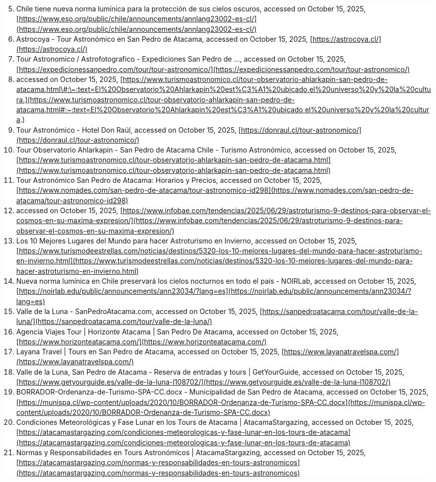 5. Chile tiene nueva norma lumínica para la protección de sus cielos oscuros, accessed on October 15, 2025, [https://www.eso.org/public/chile/announcements/annlang23002-es-cl/](https://www.eso.org/public/chile/announcements/annlang23002-es-cl/)  
6. Astrocoya \- Tour Astronómico en San Pedro de Atacama, accessed on October 15, 2025, [https://astrocoya.cl/](https://astrocoya.cl/)  
7. Tour Astronomico / Astrofotografico \- Expediciones San Pedro de ..., accessed on October 15, 2025, [https://expedicionessanpedro.com/tour/tour-astronomico/](https://expedicionessanpedro.com/tour/tour-astronomico/)  
8. accessed on October 15, 2025, [https://www.turismoastronomico.cl/tour-observatorio-ahlarkapin-san-pedro-de-atacama.html\#:\~:text=El%20Observatorio%20Ahlarkapin%20est%C3%A1%20ubicado,el%20universo%20y%20la%20cultura.](https://www.turismoastronomico.cl/tour-observatorio-ahlarkapin-san-pedro-de-atacama.html#:~:text=El%20Observatorio%20Ahlarkapin%20est%C3%A1%20ubicado,el%20universo%20y%20la%20cultura.)  
9. Tour Astronómico \- Hotel Don Raúl, accessed on October 15, 2025, [https://donraul.cl/tour-astronomico/](https://donraul.cl/tour-astronomico/)  
10. Tour Observatorio Ahlarkapin \- San Pedro de Atacama Chile \- Turismo Astronómico, accessed on October 15, 2025, [https://www.turismoastronomico.cl/tour-observatorio-ahlarkapin-san-pedro-de-atacama.html](https://www.turismoastronomico.cl/tour-observatorio-ahlarkapin-san-pedro-de-atacama.html)  
11. Tour Astronómico San Pedro de Atacama: Horarios y Precios, accessed on October 15, 2025, [https://www.nomades.com/san-pedro-de-atacama/tour-astronomico-id298](https://www.nomades.com/san-pedro-de-atacama/tour-astronomico-id298)  
12. accessed on October 15, 2025, [https://www.infobae.com/tendencias/2025/06/29/astroturismo-9-destinos-para-observar-el-cosmos-en-su-maxima-expresion/](https://www.infobae.com/tendencias/2025/06/29/astroturismo-9-destinos-para-observar-el-cosmos-en-su-maxima-expresion/)  
13. Los 10 Mejores Lugares del Mundo para hacer Astroturismo en Invierno, accessed on October 15, 2025, [https://www.turismodeestrellas.com/noticias/destinos/5320-los-10-mejores-lugares-del-mundo-para-hacer-astroturismo-en-invierno.html](https://www.turismodeestrellas.com/noticias/destinos/5320-los-10-mejores-lugares-del-mundo-para-hacer-astroturismo-en-invierno.html)  
14. Nueva norma lumínica en Chile preservará los cielos nocturnos en todo el país \- NOIRLab, accessed on October 15, 2025, [https://noirlab.edu/public/announcements/ann23034/?lang=es](https://noirlab.edu/public/announcements/ann23034/?lang=es)  
15. Valle de la Luna \- SanPedroAtacama.com, accessed on October 15, 2025, [https://sanpedroatacama.com/tour/valle-de-la-luna/](https://sanpedroatacama.com/tour/valle-de-la-luna/)  
16. Agencia Viajes Tour | Horizonte Atacama | San Pedro De Atacama, accessed on October 15, 2025, [https://www.horizonteatacama.com/](https://www.horizonteatacama.com/)  
17. Layana Travel | Tours en San Pedro de Atacama, accessed on October 15, 2025, [https://www.layanatravelspa.com/](https://www.layanatravelspa.com/)  
18. Valle de la Luna, San Pedro de Atacama \- Reserva de entradas y tours | GetYourGuide, accessed on October 15, 2025, [https://www.getyourguide.es/valle-de-la-luna-l108702/](https://www.getyourguide.es/valle-de-la-luna-l108702/)  
19. BORRADOR-Ordenanza-de-Turismo-SPA-CC.docx \- Municipalidad de San Pedro de Atacama, accessed on October 15, 2025, [https://munispa.cl/wp-content/uploads/2020/10/BORRADOR-Ordenanza-de-Turismo-SPA-CC.docx](https://munispa.cl/wp-content/uploads/2020/10/BORRADOR-Ordenanza-de-Turismo-SPA-CC.docx)  
20. Condiciones Meteorológicas y Fase Lunar en los Tours de Atacama | AtacamaStargazing, accessed on October 15, 2025, [https://atacamastargazing.com/condiciones-meteorologicas-y-fase-lunar-en-los-tours-de-atacama](https://atacamastargazing.com/condiciones-meteorologicas-y-fase-lunar-en-los-tours-de-atacama)  
21. Normas y Responsabilidades en Tours Astronómicos | AtacamaStargazing, accessed on October 15, 2025, [https://atacamastargazing.com/normas-y-responsabilidades-en-tours-astronomicos](https://atacamastargazing.com/normas-y-responsabilidades-en-tours-astronomicos)